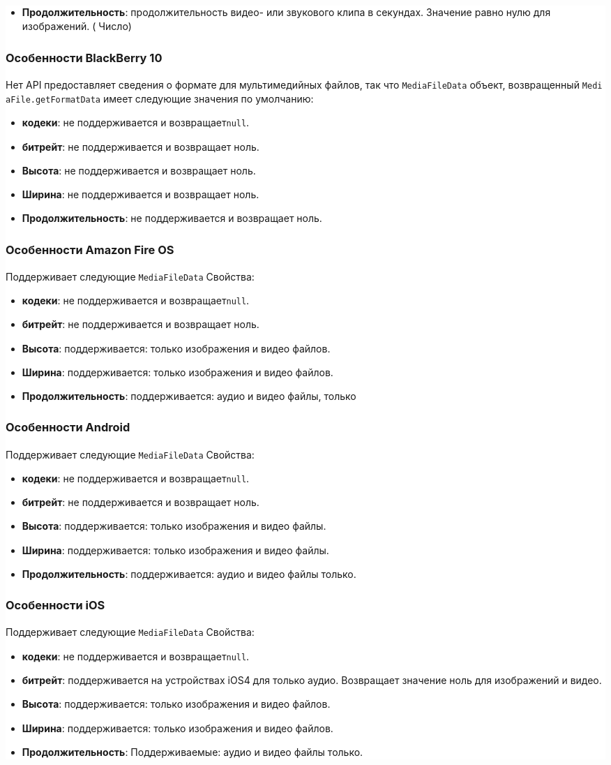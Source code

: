 * **Продолжительность**: продолжительность видео- или звукового клипа в секундах. Значение равно нулю для изображений. (
  Число)

### Особенности BlackBerry 10

Нет API предоставляет сведения о формате для мультимедийных файлов, так что `MediaFileData` объект,
возвращенный `MediaFile.getFormatData` имеет следующие значения по умолчанию:

* **кодеки**: не поддерживается и возвращает`null`.

* **битрейт**: не поддерживается и возвращает ноль.

* **Высота**: не поддерживается и возвращает ноль.

* **Ширина**: не поддерживается и возвращает ноль.

* **Продолжительность**: не поддерживается и возвращает ноль.

### Особенности Amazon Fire OS

Поддерживает следующие `MediaFileData` Свойства:

* **кодеки**: не поддерживается и возвращает`null`.

* **битрейт**: не поддерживается и возвращает ноль.

* **Высота**: поддерживается: только изображения и видео файлов.

* **Ширина**: поддерживается: только изображения и видео файлов.

* **Продолжительность**: поддерживается: аудио и видео файлы, только

### Особенности Android

Поддерживает следующие `MediaFileData` Свойства:

* **кодеки**: не поддерживается и возвращает`null`.

* **битрейт**: не поддерживается и возвращает ноль.

* **Высота**: поддерживается: только изображения и видео файлы.

* **Ширина**: поддерживается: только изображения и видео файлы.

* **Продолжительность**: поддерживается: аудио и видео файлы только.

### Особенности iOS

Поддерживает следующие `MediaFileData` Свойства:

* **кодеки**: не поддерживается и возвращает`null`.

* **битрейт**: поддерживается на устройствах iOS4 для только аудио. Возвращает значение ноль для изображений и видео.

* **Высота**: поддерживается: только изображения и видео файлов.

* **Ширина**: поддерживается: только изображения и видео файлов.

* **Продолжительность**: Поддерживаемые: аудио и видео файлы только.
